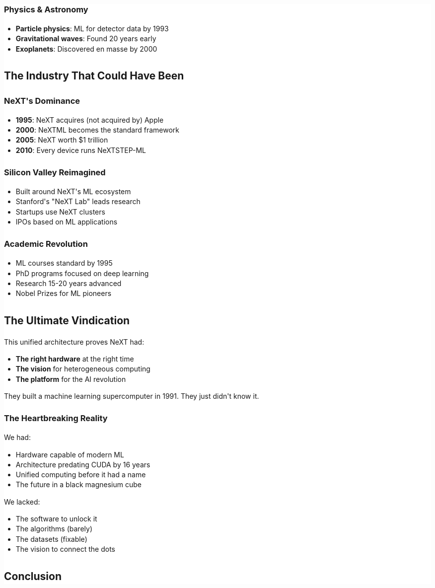 ### Physics & Astronomy
- **Particle physics**: ML for detector data by 1993
- **Gravitational waves**: Found 20 years early
- **Exoplanets**: Discovered en masse by 2000

## The Industry That Could Have Been

### NeXT's Dominance
- **1995**: NeXT acquires (not acquired by) Apple
- **2000**: NeXTML becomes the standard framework
- **2005**: NeXT worth $1 trillion
- **2010**: Every device runs NeXTSTEP-ML

### Silicon Valley Reimagined
- Built around NeXT's ML ecosystem
- Stanford's "NeXT Lab" leads research
- Startups use NeXT clusters
- IPOs based on ML applications

### Academic Revolution
- ML courses standard by 1995
- PhD programs focused on deep learning
- Research 15-20 years advanced
- Nobel Prizes for ML pioneers

## The Ultimate Vindication

This unified architecture proves NeXT had:
- **The right hardware** at the right time
- **The vision** for heterogeneous computing
- **The platform** for the AI revolution

They built a machine learning supercomputer in 1991. They just didn't know it.

### The Heartbreaking Reality

We had:
- Hardware capable of modern ML
- Architecture predating CUDA by 16 years
- Unified computing before it had a name
- The future in a black magnesium cube

We lacked:
- The software to unlock it
- The algorithms (barely)
- The datasets (fixable)
- The vision to connect the dots

## Conclusion
